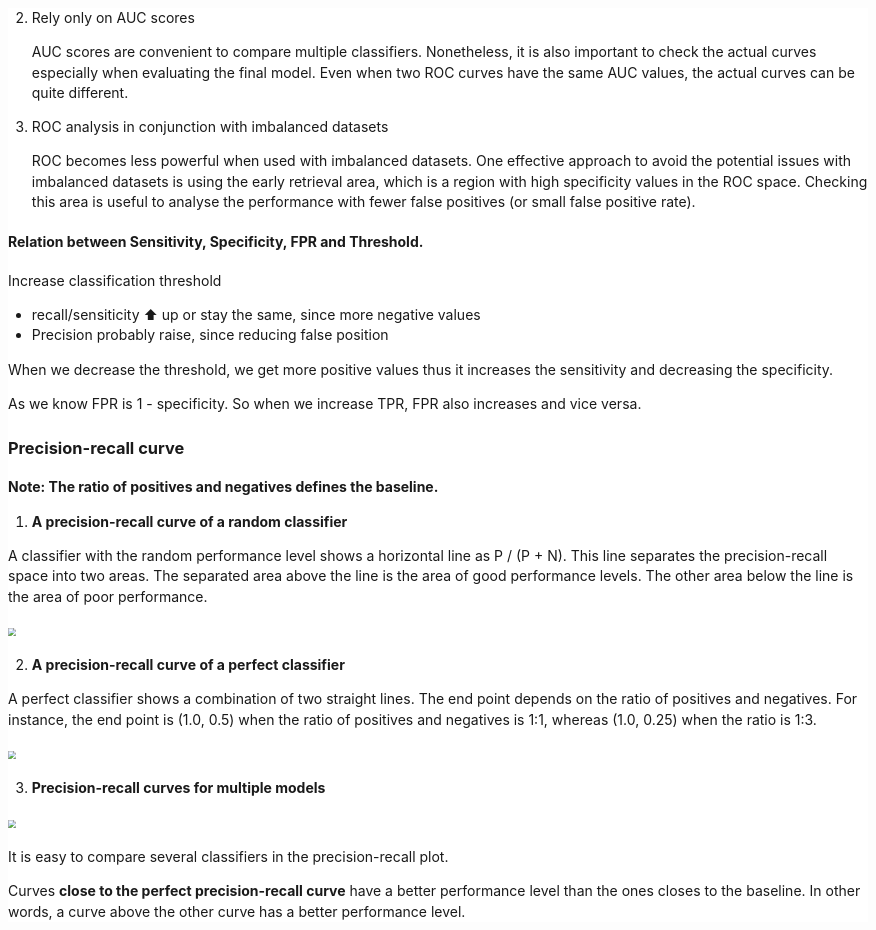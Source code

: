 2. Rely only on AUC scores

   AUC scores are convenient to compare multiple classifiers. Nonetheless, it is also important to check the actual curves especially when evaluating the final model. Even when two ROC curves have the same AUC values, the actual curves can be quite different.

3. ROC analysis in conjunction with imbalanced datasets

   ROC becomes less powerful when used with imbalanced datasets. One effective approach to avoid the potential issues with imbalanced datasets is using the early retrieval area, which is a region with high specificity values in the ROC space. Checking this area is useful to analyse the performance with fewer false positives (or small false positive rate).



#### Relation between Sensitivity, Specificity, FPR and Threshold.

Increase classification threshold

- recall/sensiticity ⬆️ up or stay the same, since more negative values
- Precision probably raise, since reducing false position

When we decrease the threshold, we get more positive values thus it increases the sensitivity and decreasing the specificity.

As we know FPR is 1 - specificity. So when we increase TPR, FPR also increases and vice versa.



### Precision-recall curve

**Note: The ratio of positives and negatives defines the baseline.**

1. **A precision-recall curve of a random classifier**

A classifier with the random performance level shows a horizontal line as P / (P + N). This line separates the precision-recall space into two areas. The separated area above the line is the area of good performance levels. The other area below the line is the area of poor performance.

<img src='https://classeval.files.wordpress.com/2015/06/random-precision-recall-curve1.png?w=840&h=448' style="zoom:50%;" >



2. **A precision-recall curve of a perfect classifier**

A perfect classifier shows a combination of two straight lines. The end point depends on the ratio of positives and negatives. For instance, the end point is (1.0, 0.5) when the ratio of positives and negatives is 1:1, whereas (1.0, 0.25) when the ratio is 1:3.

<img src='https://classeval.files.wordpress.com/2015/06/perfect-precision-recall-curve1.png?w=840&h=448' style="zoom:50%;" >

3. **Precision-recall curves for multiple models**

<img src='https://classeval.files.wordpress.com/2015/06/two-precision-recall-curves.png?w=520&h=520' style="zoom:50%;" >

It is easy to compare several classifiers in the precision-recall plot. 

Curves **close to the perfect precision-recall curve** have a better performance level than the ones closes to the baseline. In other words, a curve above the other curve has a better performance level.
